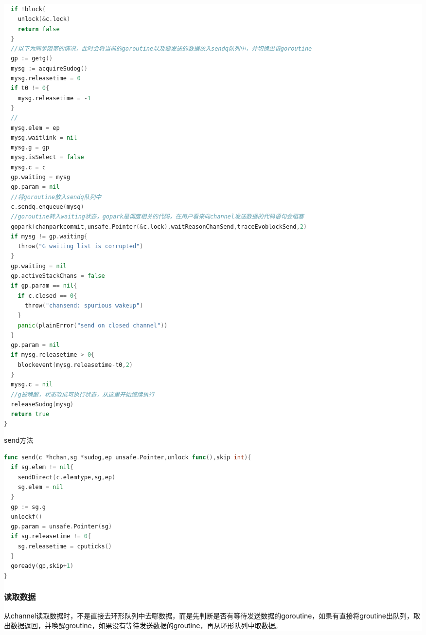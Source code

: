 ```go
  if !block{
    unlock(&c.lock)
    return false
  }
  //以下为同步阻塞的情况，此时会将当前的goroutine以及要发送的数据放入sendq队列中，并切换出该goroutine
  gp := getg()
  mysg := acquireSudog()
  mysg.releasetime = 0
  if t0 != 0{
    mysg.releasetime = -1
  }
  //
  mysg.elem = ep
  mysg.waitlink = nil
  mysg.g = gp
  mysg.isSelect = false
  mysg.c = c
  gp.waiting = mysg
  gp.param = nil
  //将goroutine放入sendq队列中
  c.sendq.enqueue(mysg)
  //goroutine转入waiting状态，gopark是调度相关的代码，在用户看来向channel发送数据的代码语句会阻塞
  gopark(chanparkcommit,unsafe.Pointer(&c.lock),waitReasonChanSend,traceEvoblockSend,2)
  if mysg != gp.waiting{
    throw("G waiting list is corrupted")
  }
  gp.waiting = nil
  gp.activeStackChans = false
  if gp.param == nil{
    if c.closed == 0{
      throw("chansend: spurious wakeup")
    }
    panic(plainError("send on closed channel"))
  }
  gp.param = nil
  if mysg.releasetime > 0{
    blockevent(mysg.releasetime-t0,2)
  }
  mysg.c = nil 
  //g被唤醒，状态改成可执行状态，从这里开始继续执行
  releaseSudog(mysg)
  return true
}
```
send方法
```go
func send(c *hchan,sg *sudog,ep unsafe.Pointer,unlock func(),skip int){
  if sg.elem != nil{
    sendDirect(c.elemtype,sg,ep)
    sg.elem = nil
  }
  gp := sg.g
  unlockf()
  gp.param = unsafe.Pointer(sg)
  if sg.releasetime != 0{
    sg.releasetime = cputicks()
  }
  goready(gp,skip+1)
}
```
### 读取数据
从channel读取数据时，不是直接去环形队列中去哪数据，而是先判断是否有等待发送数据的goroutine，如果有直接将groutine出队列，取出数据返回，并唤醒groutine，如果没有等待发送数据的groutine，再从环形队列中取数据。